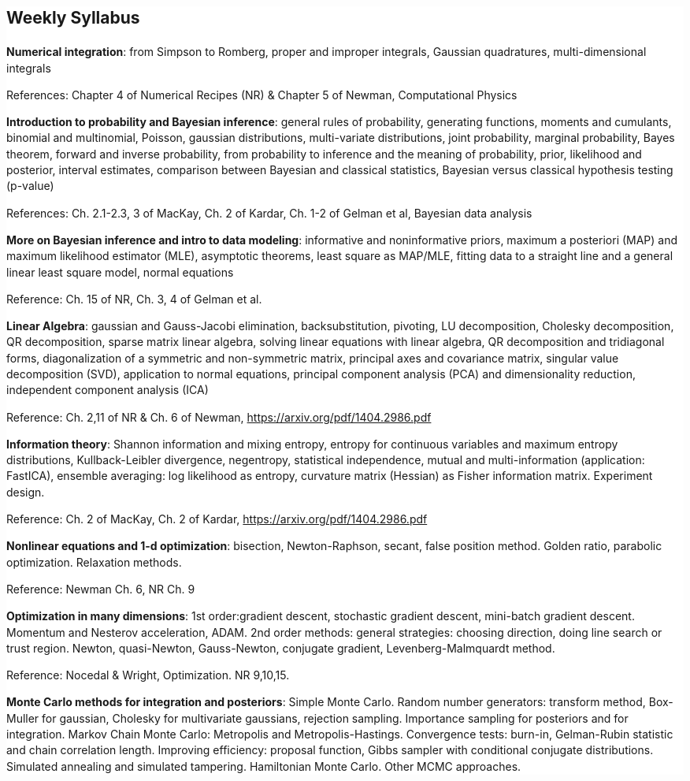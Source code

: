 Weekly Syllabus
---------------
**Numerical integration**: from Simpson to Romberg, proper and improper integrals, Gaussian quadratures, multi-dimensional integrals

References: Chapter 4 of Numerical Recipes (NR) & Chapter 5 of Newman, Computational Physics

**Introduction to probability and Bayesian inference**: general rules of probability, generating functions, moments and cumulants, binomial and multinomial, Poisson, gaussian distributions, multi-variate distributions, joint probability, marginal probability, Bayes theorem, forward and inverse probability, from probability to inference and the meaning of probability, prior, likelihood and posterior, interval estimates, comparison between Bayesian and classical statistics, Bayesian versus classical hypothesis testing (p-value) 

References: Ch. 2.1-2.3, 3 of MacKay, Ch. 2 of Kardar, Ch. 1-2 of Gelman et al, Bayesian data analysis

**More on Bayesian inference and intro to data modeling**: informative and noninformative priors, maximum a posteriori (MAP) and maximum likelihood estimator (MLE), asymptotic theorems, least square as MAP/MLE, fitting data to a straight line and a general linear least square model, normal equations

Reference: Ch. 15 of NR, Ch. 3, 4 of Gelman et al. 

**Linear Algebra**: gaussian and Gauss-Jacobi elimination, backsubstitution, pivoting, LU decomposition, Cholesky decomposition, QR decomposition,  sparse matrix linear algebra, solving linear equations with linear algebra, QR decomposition and tridiagonal forms, diagonalization of a symmetric and non-symmetric matrix, principal axes and covariance matrix, singular value decomposition (SVD), application to normal equations, principal component analysis (PCA) and dimensionality reduction, independent component analysis (ICA)

Reference: Ch. 2,11 of NR & Ch. 6 of Newman, https://arxiv.org/pdf/1404.2986.pdf

**Information theory**: Shannon information and mixing entropy, entropy for continuous variables and maximum entropy distributions, Kullback-Leibler divergence, negentropy, statistical independence, mutual and multi-information (application: FastICA), ensemble averaging: log likelihood as entropy,  curvature matrix (Hessian) as Fisher information matrix. Experiment design.  

Reference: Ch. 2 of MacKay, Ch. 2 of Kardar, https://arxiv.org/pdf/1404.2986.pdf

**Nonlinear equations and 1-d optimization**: bisection, Newton-Raphson, secant, false position method. Golden ratio, parabolic optimization. Relaxation methods. 

Reference: Newman Ch. 6, NR Ch. 9

**Optimization in many dimensions**: 1st order:gradient descent, stochastic gradient descent, mini-batch gradient descent. Momentum and Nesterov acceleration, ADAM. 2nd order methods: general strategies: choosing direction, doing line search or trust region. Newton, quasi-Newton, Gauss-Newton, conjugate gradient, Levenberg-Malmquardt method. 

Reference: Nocedal & Wright, Optimization. NR 9,10,15. 

**Monte Carlo methods for integration and posteriors**: Simple Monte Carlo. Random number generators: transform method, Box-Muller for gaussian, Cholesky for multivariate gaussians, rejection sampling. Importance sampling for posteriors and for integration. Markov Chain Monte Carlo: Metropolis and Metropolis-Hastings. Convergence tests: burn-in, Gelman-Rubin statistic and chain correlation length. Improving efficiency: proposal function, Gibbs sampler with conditional conjugate distributions. Simulated annealing and simulated tampering. Hamiltonian Monte Carlo. Other MCMC approaches. 
